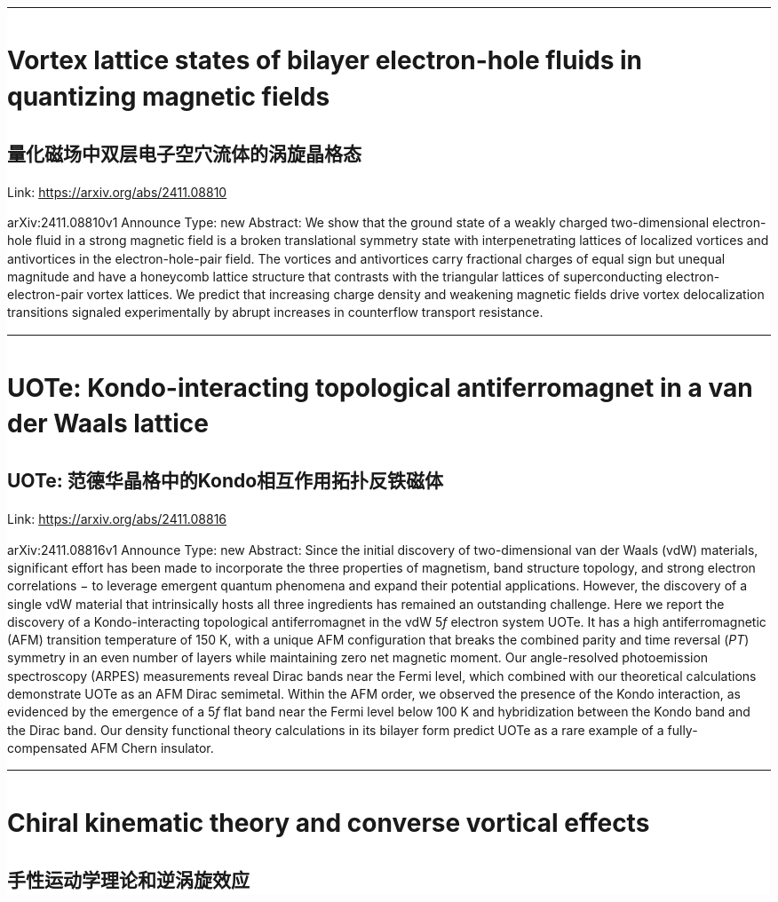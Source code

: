 
---
# Vortex lattice states of bilayer electron-hole fluids in quantizing magnetic fields

## 量化磁场中双层电子空穴流体的涡旋晶格态

Link: https://arxiv.org/abs/2411.08810

arXiv:2411.08810v1 Announce Type: new 
Abstract: We show that the ground state of a weakly charged two-dimensional electron-hole fluid in a strong magnetic field is a broken translational symmetry state with interpenetrating lattices of localized vortices and antivortices in the electron-hole-pair field. The vortices and antivortices carry fractional charges of equal sign but unequal magnitude and have a honeycomb lattice structure that contrasts with the triangular lattices of superconducting electron-electron-pair vortex lattices. We predict that increasing charge density and weakening magnetic fields drive vortex delocalization transitions signaled experimentally by abrupt increases in counterflow transport resistance.


---
# UOTe: Kondo-interacting topological antiferromagnet in a van der Waals lattice

## UOTe: 范德华晶格中的Kondo相互作用拓扑反铁磁体

Link: https://arxiv.org/abs/2411.08816

arXiv:2411.08816v1 Announce Type: new 
Abstract: Since the initial discovery of two-dimensional van der Waals (vdW) materials, significant effort has been made to incorporate the three properties of magnetism, band structure topology, and strong electron correlations $-$ to leverage emergent quantum phenomena and expand their potential applications. However, the discovery of a single vdW material that intrinsically hosts all three ingredients has remained an outstanding challenge. Here we report the discovery of a Kondo-interacting topological antiferromagnet in the vdW 5$f$ electron system UOTe. It has a high antiferromagnetic (AFM) transition temperature of 150 K, with a unique AFM configuration that breaks the combined parity and time reversal ($PT$) symmetry in an even number of layers while maintaining zero net magnetic moment. Our angle-resolved photoemission spectroscopy (ARPES) measurements reveal Dirac bands near the Fermi level, which combined with our theoretical calculations demonstrate UOTe as an AFM Dirac semimetal. Within the AFM order, we observed the presence of the Kondo interaction, as evidenced by the emergence of a 5$f$ flat band near the Fermi level below 100 K and hybridization between the Kondo band and the Dirac band. Our density functional theory calculations in its bilayer form predict UOTe as a rare example of a fully-compensated AFM Chern insulator.


---
# Chiral kinematic theory and converse vortical effects

## 手性运动学理论和逆涡旋效应

